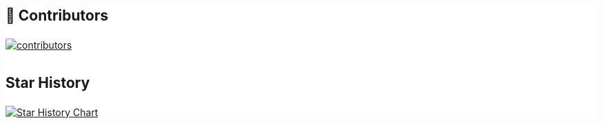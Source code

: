## 💫 Contributors

<a href="https://github.com/topoteretes/cognee/graphs/contributors">
  <img alt="contributors" src="https://contrib.rocks/image?repo=topoteretes/cognee"/>
</a>


## Star History

[![Star History Chart](https://api.star-history.com/svg?repos=topoteretes/cognee&type=Date)](https://star-history.com/#topoteretes/cognee&Date)
